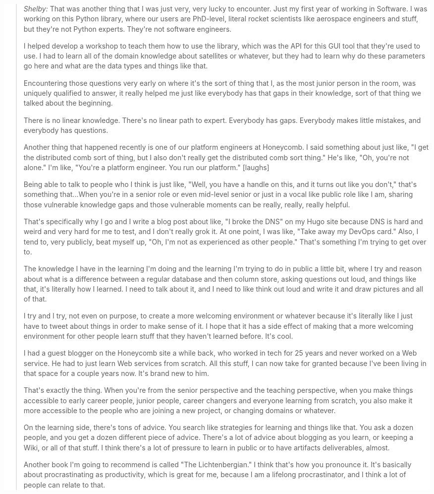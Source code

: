 > *Shelby:* That was another thing that I was just very, very lucky to encounter. Just my first year of working in Software. I was working on this Python library, where our users are PhD-level, literal rocket scientists like aerospace engineers and stuff, but they're not Python experts. They're not software engineers.
>
> I helped develop a workshop to teach them how to use the library, which was the API for this GUI tool that they're used to use. I had to learn all of the domain knowledge about satellites or whatever, but they had to learn why do these parameters go here and what are the data types and things like that.
>
> Encountering those questions very early on where it's the sort of thing that I, as the most junior person in the room, was uniquely qualified to answer, it really helped me just like everybody has that gaps in their knowledge, sort of that thing we talked about the beginning.
>
> There is no linear knowledge. There's no linear path to expert. Everybody has gaps. Everybody makes little mistakes, and everybody has questions.
>
> Another thing that happened recently is one of our platform engineers at Honeycomb. I said something about just like, "I get the distributed comb sort of thing, but I also don't really get the distributed comb sort thing." He's like, "Oh, you're not alone." I'm like, "You're a platform engineer. You run our platform." [laughs]
>
> Being able to talk to people who I think is just like, "Well, you have a handle on this, and it turns out like you don't," that's something that...When you're in a senior role or even mid-level senior or just in a vocal like public role like I am, sharing those vulnerable knowledge gaps and those vulnerable moments can be really, really, really helpful.
>
> That's specifically why I go and I write a blog post about like, "I broke the DNS" on my Hugo site because DNS is hard and weird and very hard for me to test, and I don't really grok it. At one point, I was like, "Take away my DevOps card." Also, I tend to, very publicly, beat myself up, "Oh, I'm not as experienced as other people." That's something I'm trying to get over to.
>
> The knowledge I have in the learning I'm doing and the learning I'm trying to do in public a little bit, where I try and reason about what is a difference between a regular database and then column store, asking questions out loud, and things like that, it's literally how I learned. I need to talk about it, and I need to like think out loud and write it and draw pictures and all of that.
>
> I try and I try, not even on purpose, to create a more welcoming environment or whatever because it's literally like I just have to tweet about things in order to make sense of it. I hope that it has a side effect of making that a more welcoming environment for other people learn stuff that they haven't learned before. It's cool.
>
> I had a guest blogger on the Honeycomb site a while back, who worked in tech for 25 years and never worked on a Web service. He had to just learn Web services from scratch. All this stuff, I can now take for granted because I've been living in that space for a couple years now. It's brand new to him.
>
> That's exactly the thing. When you're from the senior perspective and the teaching perspective, when you make things accessible to early career people, junior people, career changers and everyone learning from scratch, you also make it more accessible to the people who are joining a new project, or changing domains or whatever.
>
> On the learning side, there's tons of advice. You search like strategies for learning and things like that. You ask a dozen people, and you get a dozen different piece of advice. There's a lot of advice about blogging as you learn, or keeping a Wiki, or all of that stuff. I think there's a lot of pressure to learn in public or to have artifacts deliverables, almost.
>
> Another book I'm going to recommend is called "The Lichtenbergian." I think that's how you pronounce it. It's basically about procrastinating as productivity, which is great for me, because I am a lifelong procrastinator, and I think a lot of people can relate to that.
>